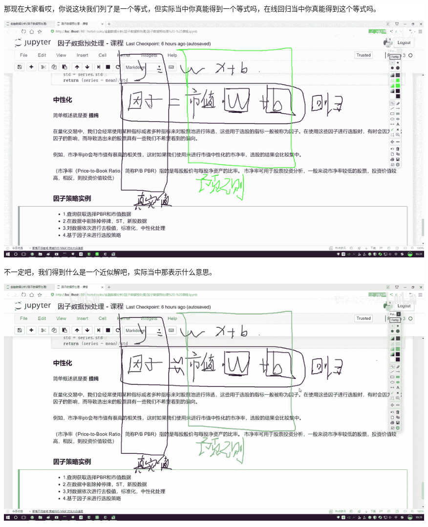 那现在大家看哎，你说这块我们列了是一个等式，但实际当中你真能得到一个等式吗，在线回归当中你真能得到这个等式吗。



![](img/8fc14d7948d9b619ff0b13868529923a_18.png)

不一定吧，我们得到什么是一个近似解吧，实际当中那表示什么意思。

![](img/8fc14d7948d9b619ff0b13868529923a_20.png)
